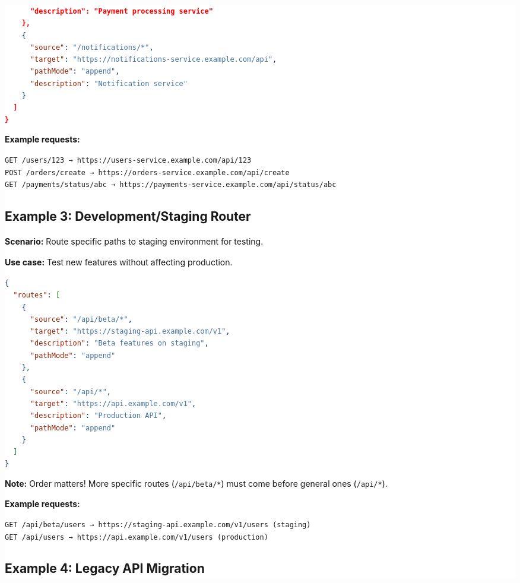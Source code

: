 ```json
      "description": "Payment processing service"
    },
    {
      "source": "/notifications/*",
      "target": "https://notifications-service.example.com/api",
      "pathMode": "append",
      "description": "Notification service"
    }
  ]
}
```

**Example requests:**
```
GET /users/123 → https://users-service.example.com/api/123
POST /orders/create → https://orders-service.example.com/api/create
GET /payments/status/abc → https://payments-service.example.com/api/status/abc
```

## Example 3: Development/Staging Router

**Scenario:** Route specific paths to staging environment for testing.

**Use case:** Test new features without affecting production.

```json
{
  "routes": [
    {
      "source": "/api/beta/*",
      "target": "https://staging-api.example.com/v1",
      "description": "Beta features on staging",
      "pathMode": "append"
    },
    {
      "source": "/api/*",
      "target": "https://api.example.com/v1",
      "description": "Production API",
      "pathMode": "append"
    }
  ]
}
```

**Note:** Order matters! More specific routes (`/api/beta/*`) must come before general ones (`/api/*`).

**Example requests:**
```
GET /api/beta/users → https://staging-api.example.com/v1/users (staging)
GET /api/users → https://api.example.com/v1/users (production)
```

## Example 4: Legacy API Migration
